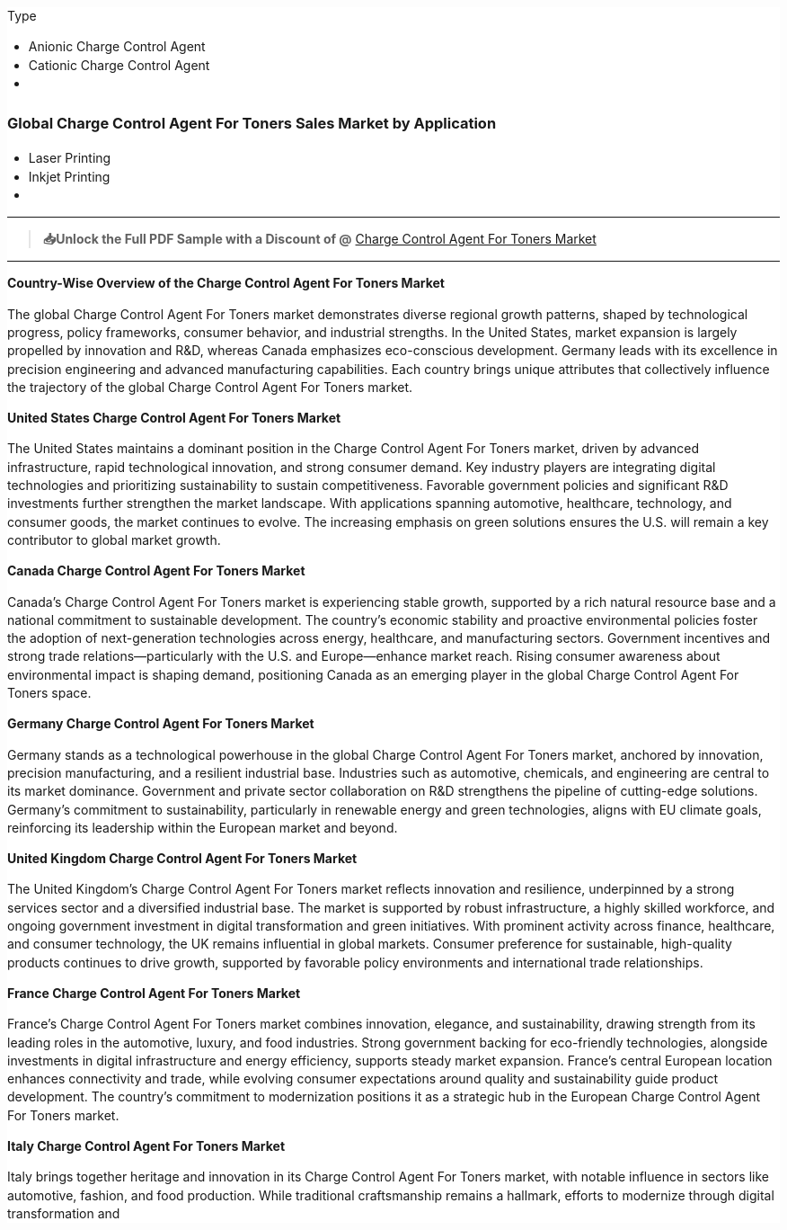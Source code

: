 Type</h3><ul><li>Anionic Charge Control Agent</li><li>Cationic Charge Control Agent</li><li></li></ul><h3>Global Charge Control Agent For Toners Sales Market by Application</h3><ul><li>Laser Printing</li><li>Inkjet Printing</li><li></li></ul></p><hr /><blockquote><p><strong>📥Unlock the Full PDF Sample with a Discount of @</strong> <a href="https://www.marketresearchintellect.com/ask-for-discount/?rid=977316&amp;utm_source=Github-April&amp;utm_medium=017">Charge Control Agent For Toners Market</a></p></blockquote><hr /><p class="" data-start="217" data-end="261"><strong data-start="217" data-end="261">Country-Wise Overview of the Charge Control Agent For Toners Market</strong></p><p class="" data-start="263" data-end="774">The global Charge Control Agent For Toners market demonstrates diverse regional growth patterns, shaped by technological progress, policy frameworks, consumer behavior, and industrial strengths. In the United States, market expansion is largely propelled by innovation and R&amp;D, whereas Canada emphasizes eco-conscious development. Germany leads with its excellence in precision engineering and advanced manufacturing capabilities. Each country brings unique attributes that collectively influence the trajectory of the global Charge Control Agent For Toners market.</p><p class="" data-start="776" data-end="1421"><strong data-start="776" data-end="805">United States Charge Control Agent For Toners Market</strong></p><p class="" data-start="776" data-end="1421">The United States maintains a dominant position in the Charge Control Agent For Toners market, driven by advanced infrastructure, rapid technological innovation, and strong consumer demand. Key industry players are integrating digital technologies and prioritizing sustainability to sustain competitiveness. Favorable government policies and significant R&amp;D investments further strengthen the market landscape. With applications spanning automotive, healthcare, technology, and consumer goods, the market continues to evolve. The increasing emphasis on green solutions ensures the U.S. will remain a key contributor to global market growth.</p><p class="" data-start="1423" data-end="2019"><strong data-start="1423" data-end="1445">Canada Charge Control Agent For Toners Market</strong></p><p class="" data-start="1423" data-end="2019">Canada&rsquo;s Charge Control Agent For Toners market is experiencing stable growth, supported by a rich natural resource base and a national commitment to sustainable development. The country&rsquo;s economic stability and proactive environmental policies foster the adoption of next-generation technologies across energy, healthcare, and manufacturing sectors. Government incentives and strong trade relations&mdash;particularly with the U.S. and Europe&mdash;enhance market reach. Rising consumer awareness about environmental impact is shaping demand, positioning Canada as an emerging player in the global Charge Control Agent For Toners space.</p><p class="" data-start="2021" data-end="2591"><strong data-start="2021" data-end="2044">Germany Charge Control Agent For Toners Market</strong></p><p class="" data-start="2021" data-end="2591">Germany stands as a technological powerhouse in the global Charge Control Agent For Toners market, anchored by innovation, precision manufacturing, and a resilient industrial base. Industries such as automotive, chemicals, and engineering are central to its market dominance. Government and private sector collaboration on R&amp;D strengthens the pipeline of cutting-edge solutions. Germany&rsquo;s commitment to sustainability, particularly in renewable energy and green technologies, aligns with EU climate goals, reinforcing its leadership within the European market and beyond.</p><p class="" data-start="2593" data-end="3221"><strong data-start="2593" data-end="2623">United Kingdom Charge Control Agent For Toners Market</strong></p><p class="" data-start="2593" data-end="3221">The United Kingdom&rsquo;s Charge Control Agent For Toners market reflects innovation and resilience, underpinned by a strong services sector and a diversified industrial base. The market is supported by robust infrastructure, a highly skilled workforce, and ongoing government investment in digital transformation and green initiatives. With prominent activity across finance, healthcare, and consumer technology, the UK remains influential in global markets. Consumer preference for sustainable, high-quality products continues to drive growth, supported by favorable policy environments and international trade relationships.</p><p class="" data-start="3223" data-end="3838"><strong data-start="3223" data-end="3245">France Charge Control Agent For Toners Market</strong></p><p class="" data-start="3223" data-end="3838">France&rsquo;s Charge Control Agent For Toners market combines innovation, elegance, and sustainability, drawing strength from its leading roles in the automotive, luxury, and food industries. Strong government backing for eco-friendly technologies, alongside investments in digital infrastructure and energy efficiency, supports steady market expansion. France&rsquo;s central European location enhances connectivity and trade, while evolving consumer expectations around quality and sustainability guide product development. The country&rsquo;s commitment to modernization positions it as a strategic hub in the European Charge Control Agent For Toners market.</p><p class="" data-start="3840" data-end="4422"><strong data-start="3840" data-end="3861">Italy Charge Control Agent For Toners Market</strong></p><p class="" data-start="3840" data-end="4422">Italy brings together heritage and innovation in its Charge Control Agent For Toners market, with notable influence in sectors like automotive, fashion, and food production. While traditional craftsmanship remains a hallmark, efforts to modernize through digital transformation and